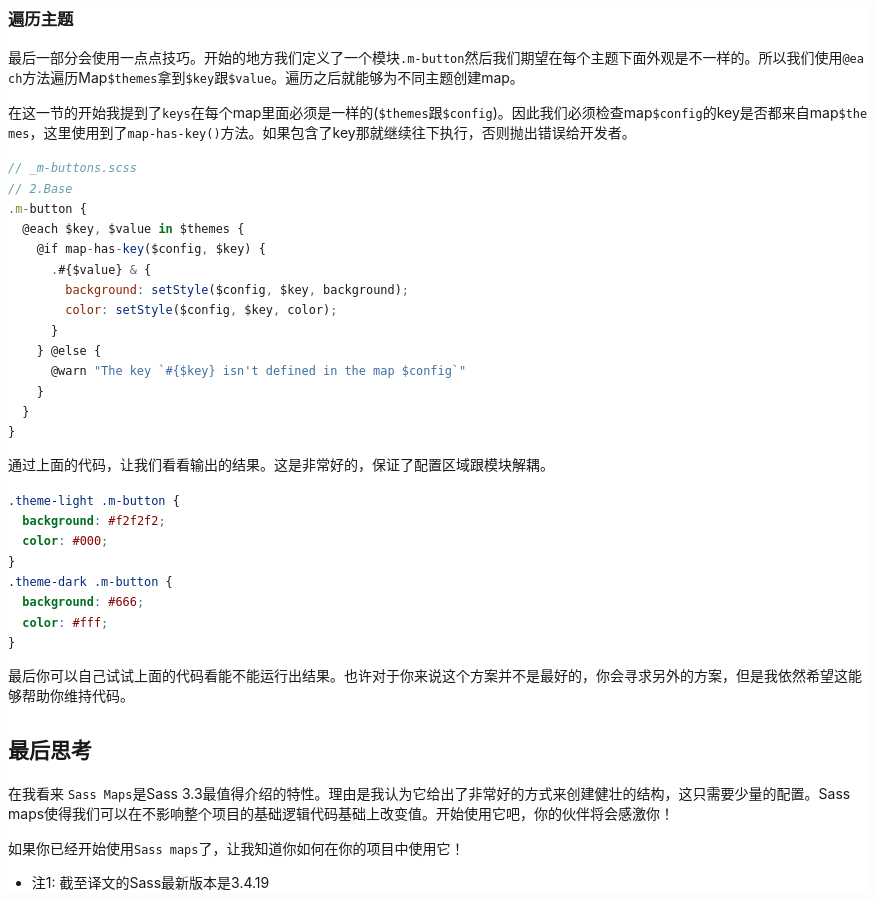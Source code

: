 ### 遍历主题

最后一部分会使用一点点技巧。开始的地方我们定义了一个模块`.m-button`然后我们期望在每个主题下面外观是不一样的。所以我们使用`@each`方法遍历Map`$themes`拿到`$key`跟`$value`。遍历之后就能够为不同主题创建map。

在这一节的开始我提到了`keys`在每个map里面必须是一样的(`$themes`跟`$config`)。因此我们必须检查map`$config`的key是否都来自map`$themes`，这里使用到了`map-has-key()`方法。如果包含了key那就继续往下执行，否则抛出错误给开发者。

```javascript
// _m-buttons.scss
// 2.Base
.m-button {
  @each $key, $value in $themes {
    @if map-has-key($config, $key) {
      .#{$value} & {
        background: setStyle($config, $key, background);
        color: setStyle($config, $key, color);
      }
    } @else {
      @warn "The key `#{$key} isn't defined in the map $config`"
    }
  }
}
```

通过上面的代码，让我们看看输出的结果。这是非常好的，保证了配置区域跟模块解耦。

```css
.theme-light .m-button {
  background: #f2f2f2;
  color: #000;
}
.theme-dark .m-button {
  background: #666;
  color: #fff;
}
```

最后你可以自己试试上面的代码看能不能运行出结果。也许对于你来说这个方案并不是最好的，你会寻求另外的方案，但是我依然希望这能够帮助你维持代码。

## 最后思考

在我看来 `Sass Maps`是Sass 3.3最值得介绍的特性。理由是我认为它给出了非常好的方式来创建健壮的结构，这只需要少量的配置。Sass maps使得我们可以在不影响整个项目的基础逻辑代码基础上改变值。开始使用它吧，你的伙伴将会感激你！

如果你已经开始使用`Sass maps`了，让我知道你如何在你的项目中使用它！


- 注1: 截至译文的Sass最新版本是3.4.19
